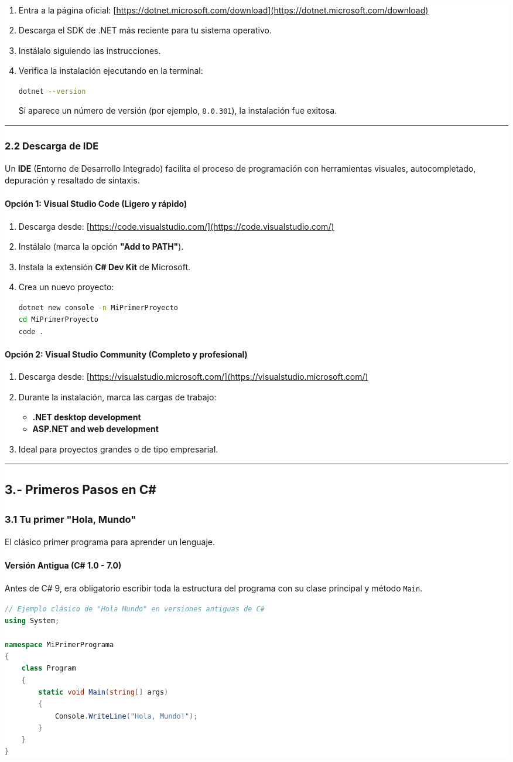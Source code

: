 1. Entra a la página oficial: [https://dotnet.microsoft.com/download](https://dotnet.microsoft.com/download)
2. Descarga el SDK de .NET más reciente para tu sistema operativo.
3. Instálalo siguiendo las instrucciones.
4. Verifica la instalación ejecutando en la terminal:

   ```bash
   dotnet --version
   ```

   Si aparece un número de versión (por ejemplo, `8.0.301`), la instalación fue exitosa.

---

### 2.2 Descarga de IDE

Un **IDE** (Entorno de Desarrollo Integrado) facilita el proceso de programación con herramientas visuales, autocompletado, depuración y resaltado de sintaxis.

#### Opción 1: Visual Studio Code (Ligero y rápido)

1. Descarga desde: [https://code.visualstudio.com/](https://code.visualstudio.com/)
2. Instálalo (marca la opción **"Add to PATH"**).
3. Instala la extensión **C# Dev Kit** de Microsoft.
4. Crea un nuevo proyecto:

   ```bash
   dotnet new console -n MiPrimerProyecto
   cd MiPrimerProyecto
   code .
   ```

#### Opción 2: Visual Studio Community (Completo y profesional)

1. Descarga desde: [https://visualstudio.microsoft.com/](https://visualstudio.microsoft.com/)
2. Durante la instalación, marca las cargas de trabajo:

   - **.NET desktop development**
   - **ASP.NET and web development**
3. Ideal para proyectos grandes o de tipo empresarial.

---

## 3.- Primeros Pasos en C#

### 3.1 Tu primer "Hola, Mundo"

El clásico primer programa para aprender un lenguaje.

#### Versión Antigua (C# 1.0 - 7.0)

Antes de C# 9, era obligatorio escribir toda la estructura del programa con su clase principal y método `Main`.

```csharp
// Ejemplo clásico de "Hola Mundo" en versiones antiguas de C#
using System;

namespace MiPrimerPrograma
{
    class Program
    {
        static void Main(string[] args)
        {
            Console.WriteLine("Hola, Mundo!");
        }
    }
}
```